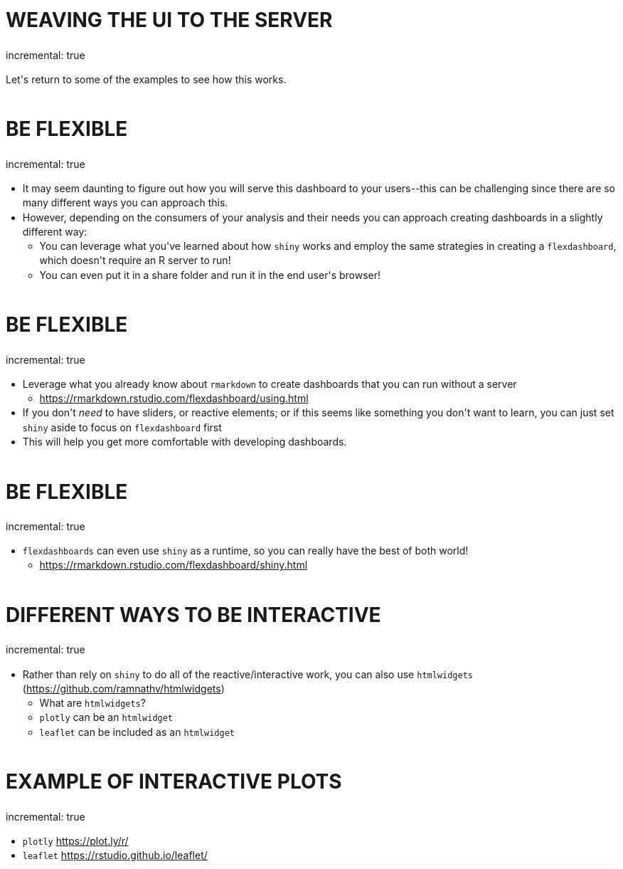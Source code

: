 
WEAVING THE UI TO THE SERVER
========================================================
incremental: true

Let's return to some of the examples to see how this works.


BE FLEXIBLE
========================================================
incremental: true

+ It may seem daunting to figure out how you will serve this dashboard to your users--this can be challenging since there are so many different ways you can approach this.
+ However, depending on the consumers of your analysis and their needs you can approach creating dashboards in a slightly different way:
  * You can leverage what you've learned about how `shiny` works and employ the same strategies in creating a `flexdashboard`, which doesn't require an R server to run!
  * You can even put it in a share folder and run it in the end user's browser!


BE FLEXIBLE
========================================================
incremental: true

+ Leverage what you already know about `rmarkdown` to create dashboards that you can run without a server
  * https://rmarkdown.rstudio.com/flexdashboard/using.html
+ If you don't _need_ to have sliders, or reactive elements; or if this seems like something you don't want to learn, you can just set `shiny` aside to focus on `flexdashboard` first
+ This will help you get more comfortable with developing dashboards.

BE FLEXIBLE
========================================================
incremental: true

+ `flexdashboards` can even use `shiny` as a runtime, so you can really have the best of both world!
  * https://rmarkdown.rstudio.com/flexdashboard/shiny.html


DIFFERENT WAYS TO BE INTERACTIVE
========================================================
incremental: true

+ Rather than rely on `shiny` to do all of the reactive/interactive work, you can also use `htmlwidgets` (https://github.com/ramnathv/htmlwidgets)
  * What are `htmlwidgets`?
  * `plotly` can be an `htmlwidget`
  * `leaflet` can be included as an `htmlwidget`


EXAMPLE OF INTERACTIVE PLOTS
========================================================
incremental: true

+ `plotly` https://plot.ly/r/
+ `leaflet` https://rstudio.github.io/leaflet/
